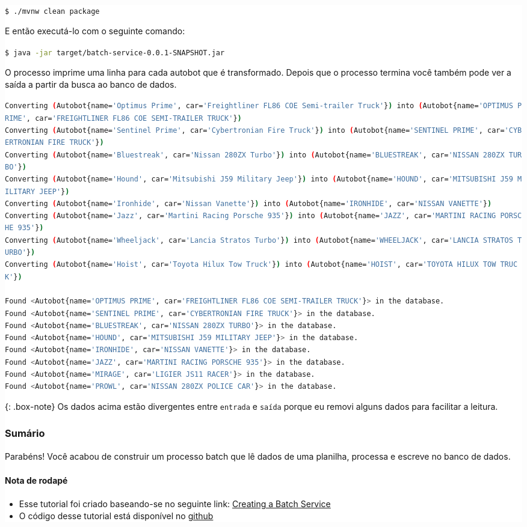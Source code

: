 ```bash
$ ./mvnw clean package
```

E então executá-lo com o seguinte comando:

```bash
$ java -jar target/batch-service-0.0.1-SNAPSHOT.jar
```

O processo imprime uma linha para cada autobot que é transformado. Depois que o processo termina você também pode ver a saída
a partir da busca ao banco de dados.

```bash
Converting (Autobot{name='Optimus Prime', car='Freightliner FL86 COE Semi-trailer Truck'}) into (Autobot{name='OPTIMUS PRIME', car='FREIGHTLINER FL86 COE SEMI-TRAILER TRUCK'})
Converting (Autobot{name='Sentinel Prime', car='Cybertronian Fire Truck'}) into (Autobot{name='SENTINEL PRIME', car='CYBERTRONIAN FIRE TRUCK'})
Converting (Autobot{name='Bluestreak', car='Nissan 280ZX Turbo'}) into (Autobot{name='BLUESTREAK', car='NISSAN 280ZX TURBO'})
Converting (Autobot{name='Hound', car='Mitsubishi J59 Military Jeep'}) into (Autobot{name='HOUND', car='MITSUBISHI J59 MILITARY JEEP'})
Converting (Autobot{name='Ironhide', car='Nissan Vanette'}) into (Autobot{name='IRONHIDE', car='NISSAN VANETTE'})
Converting (Autobot{name='Jazz', car='Martini Racing Porsche 935'}) into (Autobot{name='JAZZ', car='MARTINI RACING PORSCHE 935'})
Converting (Autobot{name='Wheeljack', car='Lancia Stratos Turbo'}) into (Autobot{name='WHEELJACK', car='LANCIA STRATOS TURBO'})
Converting (Autobot{name='Hoist', car='Toyota Hilux Tow Truck'}) into (Autobot{name='HOIST', car='TOYOTA HILUX TOW TRUCK'})

Found <Autobot{name='OPTIMUS PRIME', car='FREIGHTLINER FL86 COE SEMI-TRAILER TRUCK'}> in the database.
Found <Autobot{name='SENTINEL PRIME', car='CYBERTRONIAN FIRE TRUCK'}> in the database.
Found <Autobot{name='BLUESTREAK', car='NISSAN 280ZX TURBO'}> in the database.
Found <Autobot{name='HOUND', car='MITSUBISHI J59 MILITARY JEEP'}> in the database.
Found <Autobot{name='IRONHIDE', car='NISSAN VANETTE'}> in the database.
Found <Autobot{name='JAZZ', car='MARTINI RACING PORSCHE 935'}> in the database.
Found <Autobot{name='MIRAGE', car='LIGIER JS11 RACER'}> in the database.
Found <Autobot{name='PROWL', car='NISSAN 280ZX POLICE CAR'}> in the database.
```

{: .box-note}
Os dados acima estão divergentes entre `entrada` e `saída` porque eu removi alguns dados para facilitar a leitura.

### Sumário
Parabéns! Você acabou de construir um processo batch que lê dados de uma planilha, processa e escreve no banco de dados.

#### Nota de rodapé
 - Esse tutorial foi criado baseando-se no seguinte link: [Creating a Batch Service](https://spring.io/guides/gs/batch-processing/)
 - O código desse tutorial está disponível no [github](https://github.com/weekly-drafts/batch-service)
